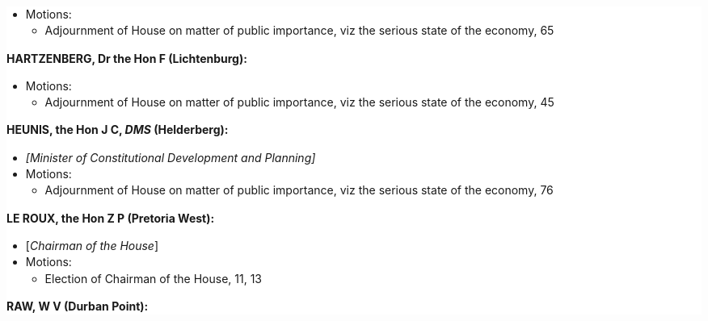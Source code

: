 <ul>

<li>Motions:

<ul>

<li>Adjournment of House on matter of public importance, viz the serious state of the economy, 65</li>

</ul></li>

</ul>

<p><b>HARTZENBERG, Dr the Hon F (Lichtenburg):</b></p>

<ul>

<li>Motions:

<ul>

<li>Adjournment of House on matter of public importance, viz the serious state of the economy, 45</li>

</ul></li>

</ul>

<p><b>HEUNIS, the Hon J C, <i>DMS</i> (Helderberg):</b></p>

<ul>

<li><i>[Minister of Constitutional Development and Planning]</i></li>

<li>Motions:

<ul>

<li>Adjournment of House on matter of public importance, viz the serious state of the economy, 76</li>

</ul></li>

</ul>

<p><b>LE ROUX, the Hon Z P (Pretoria West):</b></p>

<ul>

<li>[<i>Chairman of the House</i>]</li>

<li>Motions:

<ul>

<li>Election of Chairman of the House, 11, 13</li>

</ul></li>

</ul>

<p><b>RAW, W V (Durban Point):</b></p>

<ul>
